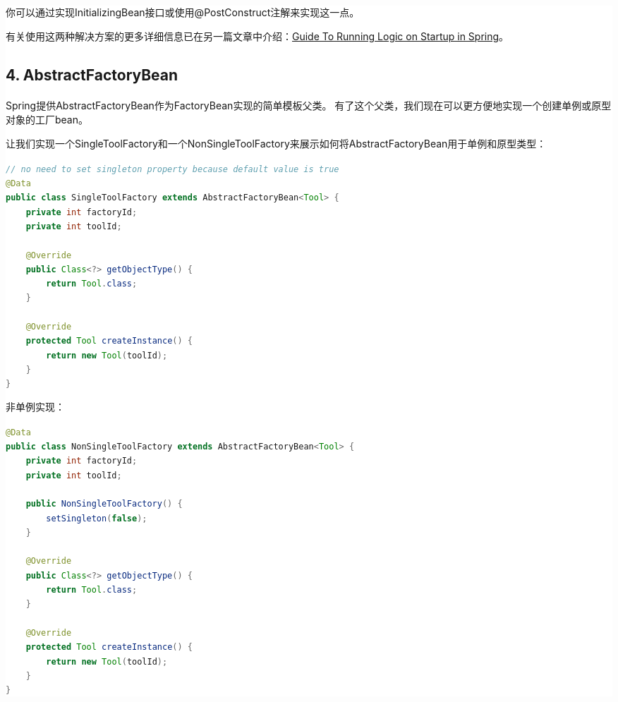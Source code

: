 你可以通过实现InitializingBean接口或使用@PostConstruct注解来实现这一点。

有关使用这两种解决方案的更多详细信息已在另一篇文章中介绍：[Guide To Running Logic on Startup in Spring]()。

## 4. AbstractFactoryBean

Spring提供AbstractFactoryBean作为FactoryBean实现的简单模板父类。
有了这个父类，我们现在可以更方便地实现一个创建单例或原型对象的工厂bean。

让我们实现一个SingleToolFactory和一个NonSingleToolFactory来展示如何将AbstractFactoryBean用于单例和原型类型：

```java
// no need to set singleton property because default value is true
@Data
public class SingleToolFactory extends AbstractFactoryBean<Tool> {
    private int factoryId;
    private int toolId;

    @Override
    public Class<?> getObjectType() {
        return Tool.class;
    }

    @Override
    protected Tool createInstance() {
        return new Tool(toolId);
    }
}
```

非单例实现：

```java
@Data
public class NonSingleToolFactory extends AbstractFactoryBean<Tool> {
    private int factoryId;
    private int toolId;

    public NonSingleToolFactory() {
        setSingleton(false);
    }

    @Override
    public Class<?> getObjectType() {
        return Tool.class;
    }

    @Override
    protected Tool createInstance() {
        return new Tool(toolId);
    }
}
```
